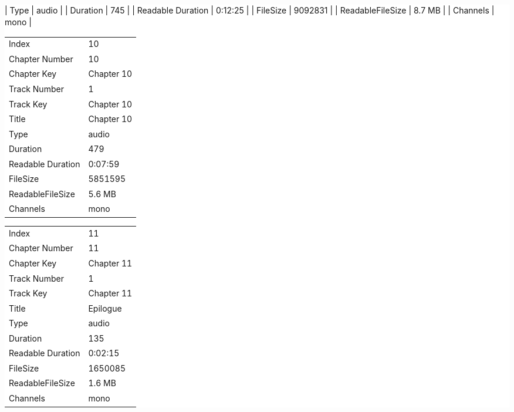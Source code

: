 | Type | audio |
| Duration | 745 |
| Readable Duration | 0:12:25 |
| FileSize | 9092831 |
| ReadableFileSize | 8.7 MB |
| Channels | mono |

|  |  |
| - | - |
| Index | 10 |
| Chapter Number | 10 |
| Chapter Key | Chapter 10 |
| Track Number | 1 |
| Track Key | Chapter 10 |
| Title | Chapter 10 |
| Type | audio |
| Duration | 479 |
| Readable Duration | 0:07:59 |
| FileSize | 5851595 |
| ReadableFileSize | 5.6 MB |
| Channels | mono |

|  |  |
| - | - |
| Index | 11 |
| Chapter Number | 11 |
| Chapter Key | Chapter 11 |
| Track Number | 1 |
| Track Key | Chapter 11 |
| Title | Epilogue |
| Type | audio |
| Duration | 135 |
| Readable Duration | 0:02:15 |
| FileSize | 1650085 |
| ReadableFileSize | 1.6 MB |
| Channels | mono |

